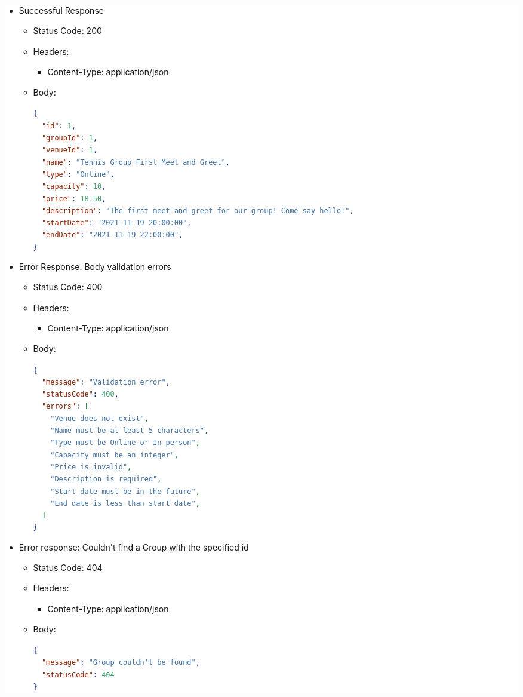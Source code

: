 * Successful Response
  * Status Code: 200
  * Headers:
    * Content-Type: application/json
  * Body:

    ```json
    {
      "id": 1,
      "groupId": 1,
      "venueId": 1,
      "name": "Tennis Group First Meet and Greet",
      "type": "Online",
      "capacity": 10,
      "price": 18.50,
      "description": "The first meet and greet for our group! Come say hello!",
      "startDate": "2021-11-19 20:00:00",
      "endDate": "2021-11-19 22:00:00",
    }
    ```

* Error Response: Body validation errors
  * Status Code: 400
  * Headers:
    * Content-Type: application/json
  * Body:

    ```json
    {
      "message": "Validation error",
      "statusCode": 400,
      "errors": [
        "Venue does not exist",
        "Name must be at least 5 characters",
        "Type must be Online or In person",
        "Capacity must be an integer",
        "Price is invalid",
        "Description is required",
        "Start date must be in the future",
        "End date is less than start date",
      ]
    }
    ```

* Error response: Couldn't find a Group with the specified id
  * Status Code: 404
  * Headers:
    * Content-Type: application/json
  * Body:

    ```json
    {
      "message": "Group couldn't be found",
      "statusCode": 404
    }
    ```
